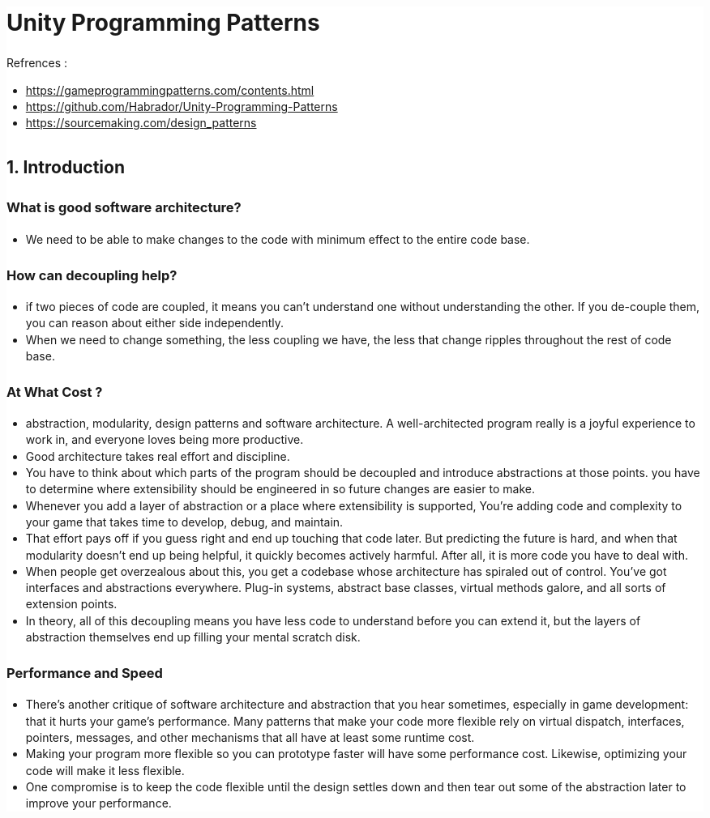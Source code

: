 # Unity Programming Patterns

Refrences : 
- https://gameprogrammingpatterns.com/contents.html
- https://github.com/Habrador/Unity-Programming-Patterns
- https://sourcemaking.com/design_patterns

## 1. Introduction

### What is good software architecture?

- We need to be able to make changes to the code with minimum effect to the entire code base.

### How can decoupling help?

- if two pieces of code are coupled, it means you can’t understand one without understanding the other. If you de-couple them, you can reason about either side independently. 
- When we need to change something, the less coupling we have, the less that change ripples throughout the rest of code base.

### At What Cost ?

- abstraction, modularity, design patterns and software architecture. A well-architected program really is a joyful experience to work in, and everyone loves being more productive.
- Good architecture takes real effort and discipline. 
- You have to think about which parts of the program should be decoupled and introduce abstractions at those points. you have to determine where extensibility should be engineered in so future changes are easier to make.
- Whenever you add a layer of abstraction or a place where extensibility is supported, You’re adding code and complexity to your game that takes time to develop, debug, and maintain.
- That effort pays off if you guess right and end up touching that code later. But predicting the future is hard, and when that modularity doesn’t end up being helpful, it quickly becomes actively harmful. After all, it is more code you have to deal with.
- When people get overzealous about this, you get a codebase whose architecture has spiraled out of control. You’ve got interfaces and abstractions everywhere. Plug-in systems, abstract base classes, virtual methods galore, and all sorts of extension points.
- In theory, all of this decoupling means you have less code to understand before you can extend it, but the layers of abstraction themselves end up filling your mental scratch disk.

### Performance and Speed

- There’s another critique of software architecture and abstraction that you hear sometimes, especially in game development: that it hurts your game’s performance. Many patterns that make your code more flexible rely on virtual dispatch, interfaces, pointers, messages, and other mechanisms that all have at least some runtime cost.
- Making your program more flexible so you can prototype faster will have some performance cost. Likewise, optimizing your code will make it less flexible.
- One compromise is to keep the code flexible until the design settles down and then tear out some of the abstraction later to improve your performance.
